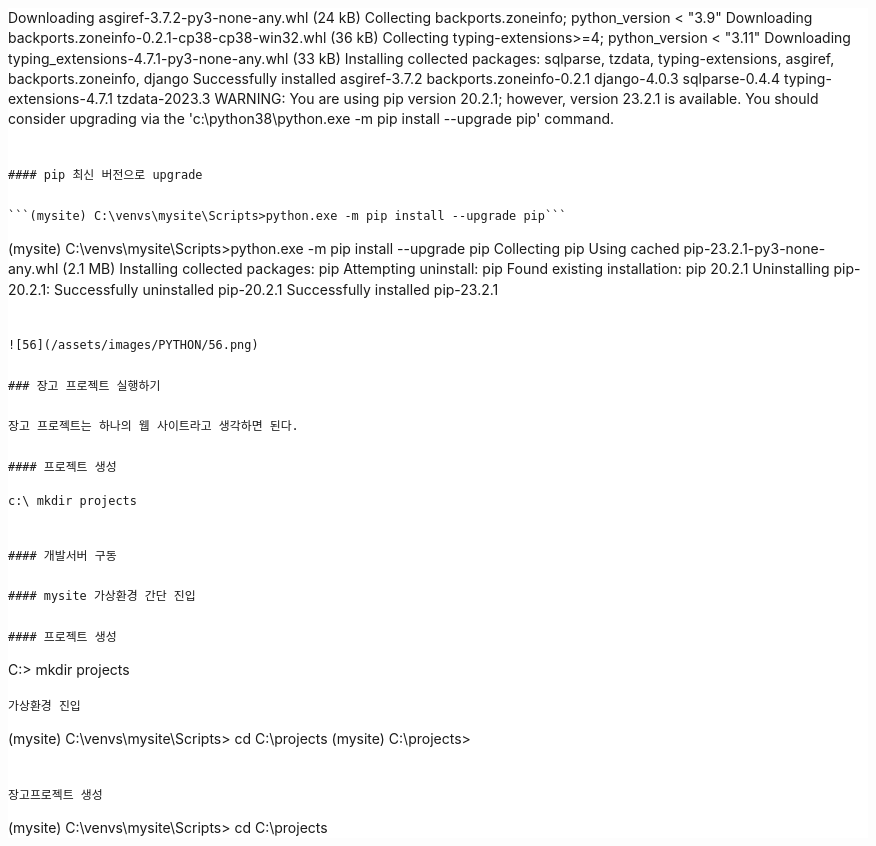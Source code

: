   Downloading asgiref-3.7.2-py3-none-any.whl (24 kB)
Collecting backports.zoneinfo; python_version < "3.9"
  Downloading backports.zoneinfo-0.2.1-cp38-cp38-win32.whl (36 kB)
Collecting typing-extensions>=4; python_version < "3.11"
  Downloading typing_extensions-4.7.1-py3-none-any.whl (33 kB)
Installing collected packages: sqlparse, tzdata, typing-extensions, asgiref, backports.zoneinfo, django
Successfully installed asgiref-3.7.2 backports.zoneinfo-0.2.1 django-4.0.3 sqlparse-0.4.4 typing-extensions-4.7.1 tzdata-2023.3
WARNING: You are using pip version 20.2.1; however, version 23.2.1 is available.
You should consider upgrading via the 'c:\python38\python.exe -m pip install --upgrade pip' command.
```

#### pip 최신 버전으로 upgrade

```(mysite) C:\venvs\mysite\Scripts>python.exe -m pip install --upgrade pip```

```
(mysite) C:\venvs\mysite\Scripts>python.exe -m pip install --upgrade pip
Collecting pip
  Using cached pip-23.2.1-py3-none-any.whl (2.1 MB)
Installing collected packages: pip
  Attempting uninstall: pip
    Found existing installation: pip 20.2.1
    Uninstalling pip-20.2.1:
      Successfully uninstalled pip-20.2.1
Successfully installed pip-23.2.1
```

![56](/assets/images/PYTHON/56.png)

### 장고 프로젝트 실행하기

장고 프로젝트는 하나의 웹 사이트라고 생각하면 된다.  

#### 프로젝트 생성
```
    c:\ mkdir projects
```

#### 개발서버 구동

#### mysite 가상환경 간단 진입  

#### 프로젝트 생성
```
   C:\> mkdir projects
```
가상환경 진입

```
(mysite) C:\venvs\mysite\Scripts> cd C:\projects
(mysite) C:\projects>
```

장고프로젝트 생성
```
(mysite) C:\venvs\mysite\Scripts> cd C:\projects

